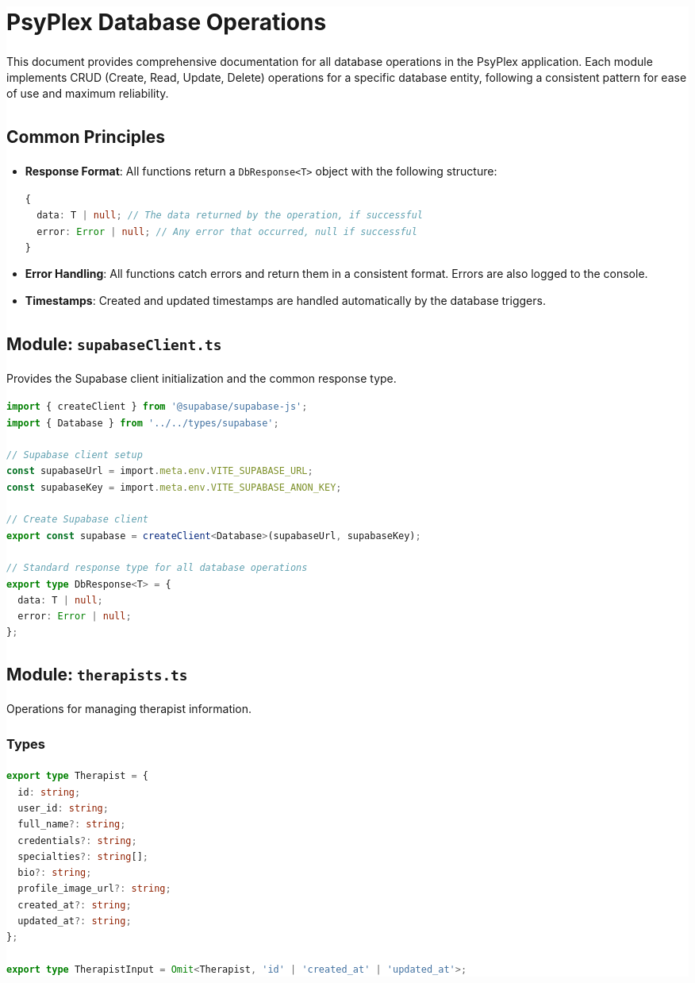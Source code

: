 # PsyPlex Database Operations

This document provides comprehensive documentation for all database operations in the PsyPlex application. Each module implements CRUD (Create, Read, Update, Delete) operations for a specific database entity, following a consistent pattern for ease of use and maximum reliability.

## Common Principles

- **Response Format**: All functions return a `DbResponse<T>` object with the following structure:
  ```typescript
  {
    data: T | null; // The data returned by the operation, if successful
    error: Error | null; // Any error that occurred, null if successful
  }
  ```

- **Error Handling**: All functions catch errors and return them in a consistent format. Errors are also logged to the console.

- **Timestamps**: Created and updated timestamps are handled automatically by the database triggers.

## Module: `supabaseClient.ts`

Provides the Supabase client initialization and the common response type.

```typescript
import { createClient } from '@supabase/supabase-js';
import { Database } from '../../types/supabase';

// Supabase client setup
const supabaseUrl = import.meta.env.VITE_SUPABASE_URL;
const supabaseKey = import.meta.env.VITE_SUPABASE_ANON_KEY;

// Create Supabase client
export const supabase = createClient<Database>(supabaseUrl, supabaseKey);

// Standard response type for all database operations
export type DbResponse<T> = {
  data: T | null;
  error: Error | null;
};
```

## Module: `therapists.ts`

Operations for managing therapist information.

### Types

```typescript
export type Therapist = {
  id: string;
  user_id: string;
  full_name?: string;
  credentials?: string;
  specialties?: string[];
  bio?: string;
  profile_image_url?: string;
  created_at?: string;
  updated_at?: string;
};

export type TherapistInput = Omit<Therapist, 'id' | 'created_at' | 'updated_at'>;
```